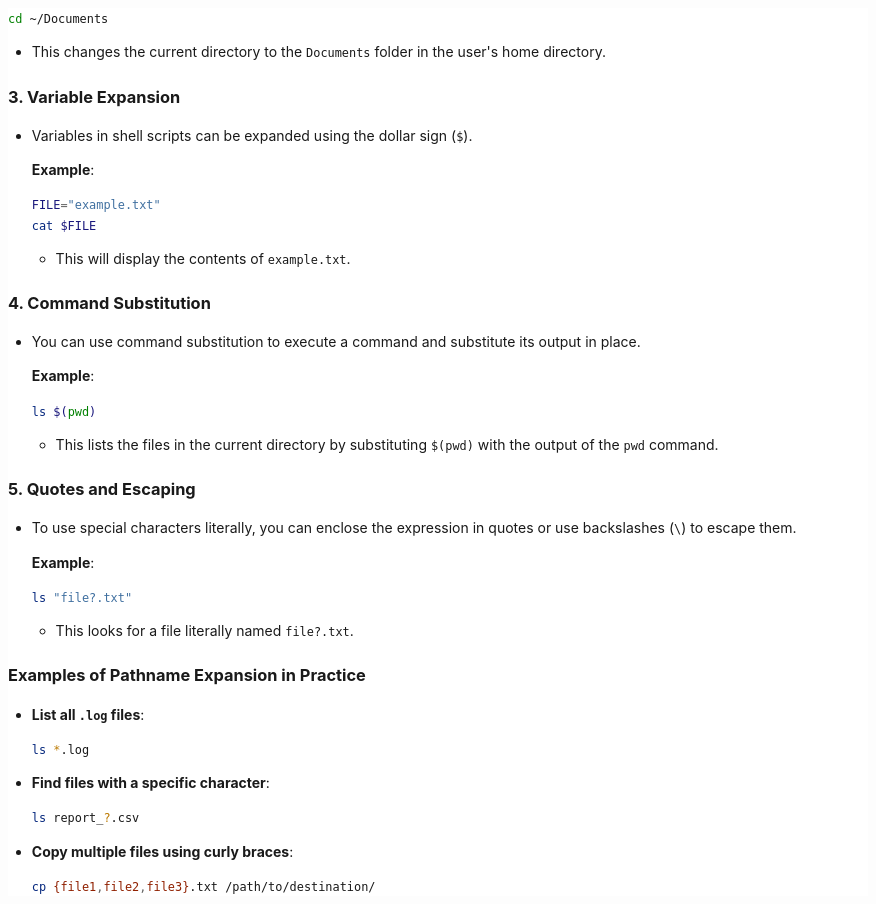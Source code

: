   ```bash
  cd ~/Documents
  ```

  - This changes the current directory to the `Documents` folder in the user's home directory.

### **3. Variable Expansion**

- Variables in shell scripts can be expanded using the dollar sign (`$`).

  **Example**:

  ```bash
  FILE="example.txt"
  cat $FILE
  ```

  - This will display the contents of `example.txt`.

### **4. Command Substitution**

- You can use command substitution to execute a command and substitute its output in place.

  **Example**:

  ```bash
  ls $(pwd)
  ```

  - This lists the files in the current directory by substituting `$(pwd)` with the output of the `pwd` command.

### **5. Quotes and Escaping**

- To use special characters literally, you can enclose the expression in quotes or use backslashes (`\`) to escape them.

  **Example**:

  ```bash
  ls "file?.txt"
  ```

  - This looks for a file literally named `file?.txt`.

### **Examples of Pathname Expansion in Practice**

- **List all `.log` files**:

  ```bash
  ls *.log
  ```

- **Find files with a specific character**:

  ```bash
  ls report_?.csv
  ```

- **Copy multiple files using curly braces**:
  ```bash
  cp {file1,file2,file3}.txt /path/to/destination/
  ```
